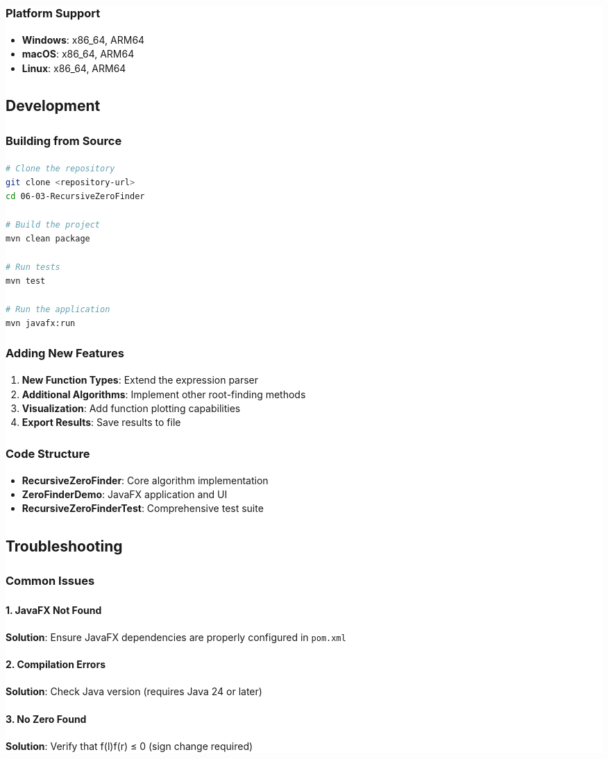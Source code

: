 ### Platform Support

- **Windows**: x86_64, ARM64
- **macOS**: x86_64, ARM64
- **Linux**: x86_64, ARM64

## Development

### Building from Source

```bash
# Clone the repository
git clone <repository-url>
cd 06-03-RecursiveZeroFinder

# Build the project
mvn clean package

# Run tests
mvn test

# Run the application
mvn javafx:run
```

### Adding New Features

1. **New Function Types**: Extend the expression parser
2. **Additional Algorithms**: Implement other root-finding methods
3. **Visualization**: Add function plotting capabilities
4. **Export Results**: Save results to file

### Code Structure

- **RecursiveZeroFinder**: Core algorithm implementation
- **ZeroFinderDemo**: JavaFX application and UI
- **RecursiveZeroFinderTest**: Comprehensive test suite

## Troubleshooting

### Common Issues

#### 1. JavaFX Not Found
**Solution**: Ensure JavaFX dependencies are properly configured in `pom.xml`

#### 2. Compilation Errors
**Solution**: Check Java version (requires Java 24 or later)

#### 3. No Zero Found
**Solution**: Verify that f(l)f(r) ≤ 0 (sign change required)
